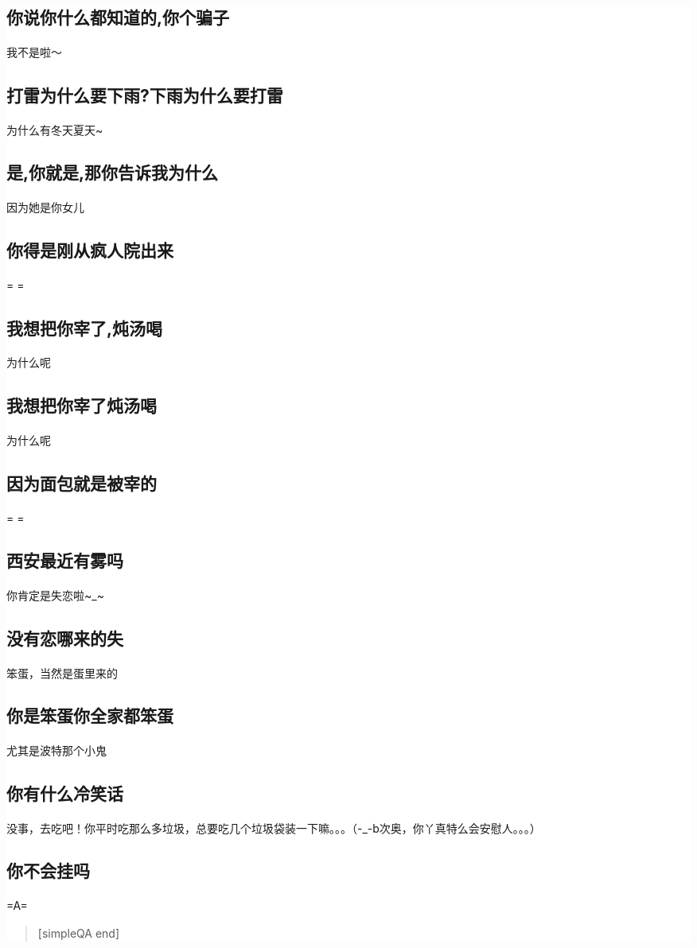 ## 你说你什么都知道的,你个骗子
我不是啦〜

## 打雷为什么要下雨?下雨为什么要打雷
为什么有冬天夏天~

## 是,你就是,那你告诉我为什么
因为她是你女儿

## 你得是刚从疯人院出来
= =

## 我想把你宰了,炖汤喝
为什么呢

## 我想把你宰了炖汤喝
为什么呢

## 因为面包就是被宰的
= =

## 西安最近有雾吗
你肯定是失恋啦~_~

## 没有恋哪来的失
笨蛋，当然是蛋里来的

## 你是笨蛋你全家都笨蛋
尤其是波特那个小鬼

## 你有什么冷笑话
没事，去吃吧！你平时吃那么多垃圾，总要吃几个垃圾袋装一下嘛。。。（-_-b次奥，你丫真特么会安慰人。。。）

## 你不会挂吗
=A=

> [simpleQA end]
